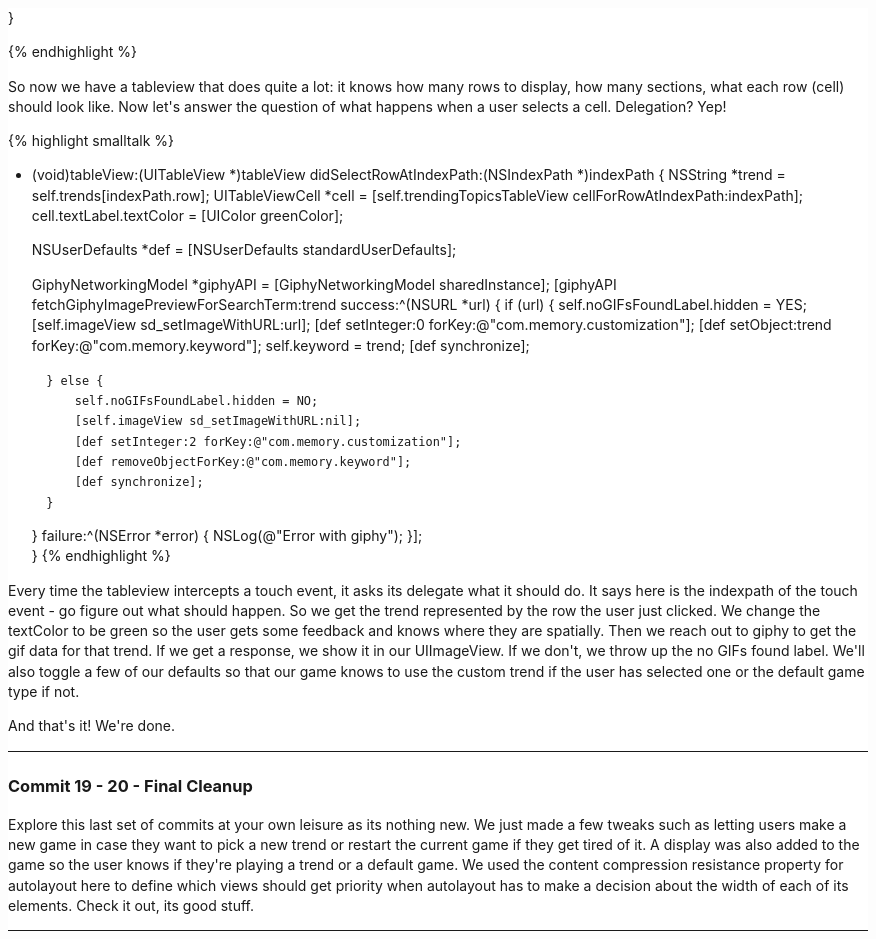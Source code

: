 }

{% endhighlight %}

So now we have a tableview that does quite a lot: it knows how many rows to display, how many sections, what each row (cell) should look like. Now let's answer the question of what happens when a user selects a cell. Delegation? Yep!

{% highlight smalltalk %}
- (void)tableView:(UITableView *)tableView didSelectRowAtIndexPath:(NSIndexPath *)indexPath
{
    NSString *trend = self.trends[indexPath.row];
    UITableViewCell *cell = [self.trendingTopicsTableView cellForRowAtIndexPath:indexPath];
    cell.textLabel.textColor = [UIColor greenColor];
    
    NSUserDefaults *def = [NSUserDefaults standardUserDefaults];
    
    GiphyNetworkingModel *giphyAPI = [GiphyNetworkingModel sharedInstance];
    [giphyAPI fetchGiphyImagePreviewForSearchTerm:trend success:^(NSURL *url) {
        if (url) {
            self.noGIFsFoundLabel.hidden = YES;
            [self.imageView sd_setImageWithURL:url];
            [def setInteger:0 forKey:@"com.memory.customization"];
            [def setObject:trend forKey:@"com.memory.keyword"];
            self.keyword = trend;
            [def synchronize];
            
        } else {
            self.noGIFsFoundLabel.hidden = NO;
            [self.imageView sd_setImageWithURL:nil];
            [def setInteger:2 forKey:@"com.memory.customization"];
            [def removeObjectForKey:@"com.memory.keyword"];
            [def synchronize];
        }
        
    } failure:^(NSError *error) {
        NSLog(@"Error with giphy");
    }];    
}
{% endhighlight %}

Every time the tableview intercepts a touch event, it asks its delegate what it should do. It says here is the indexpath of the touch event - go figure out what should happen. So we get the trend represented by the row the user just clicked. We change the textColor to be green so the user gets some feedback and knows where they are spatially. Then we reach out to giphy to get the gif data for that trend. If we get a response, we show it in our UIImageView. If we don't, we throw up the no GIFs found label. We'll also toggle a few of our defaults so that our game knows to use the custom trend if the user has selected one or the default game type if not. 

And that's it! We're done.

---

### Commit 19 - 20 - Final Cleanup

Explore this last set of commits at your own leisure as its nothing new. We just made a few tweaks such as letting users make a new game in case they want to pick a new trend or restart the current game if they get tired of it. A display was also added to the game so the user knows if they're playing a trend or a default game. We used the content compression resistance property for autolayout here to define which views should get priority when autolayout has to make a decision about the width of each of its elements. Check it out, its good stuff.

---